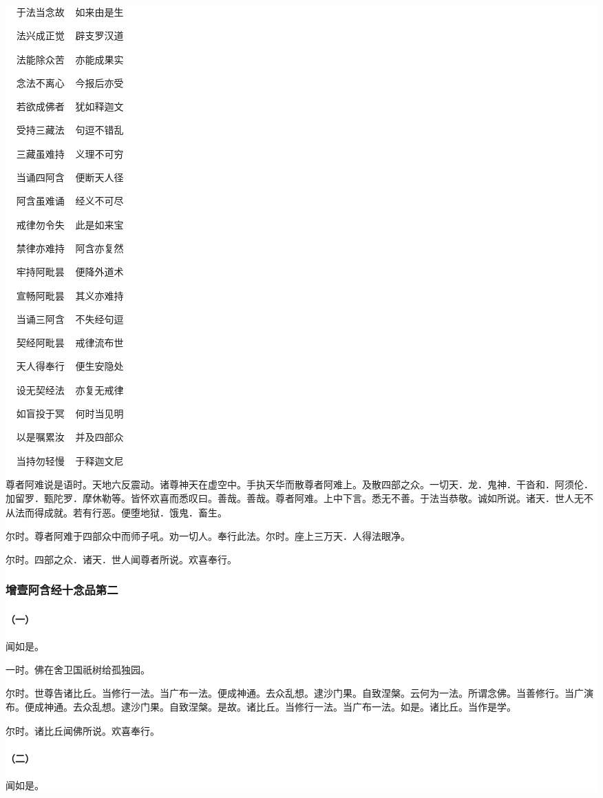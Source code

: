 &nbsp;&nbsp;&nbsp;&nbsp;于法当念故&nbsp;&nbsp;&nbsp;&nbsp;如来由是生

&nbsp;&nbsp;&nbsp;&nbsp;法兴成正觉&nbsp;&nbsp;&nbsp;&nbsp;辟支罗汉道

&nbsp;&nbsp;&nbsp;&nbsp;法能除众苦&nbsp;&nbsp;&nbsp;&nbsp;亦能成果实

&nbsp;&nbsp;&nbsp;&nbsp;念法不离心&nbsp;&nbsp;&nbsp;&nbsp;今报后亦受

&nbsp;&nbsp;&nbsp;&nbsp;若欲成佛者&nbsp;&nbsp;&nbsp;&nbsp;犹如释迦文

&nbsp;&nbsp;&nbsp;&nbsp;受持三藏法&nbsp;&nbsp;&nbsp;&nbsp;句逗不错乱

&nbsp;&nbsp;&nbsp;&nbsp;三藏虽难持&nbsp;&nbsp;&nbsp;&nbsp;义理不可穷

&nbsp;&nbsp;&nbsp;&nbsp;当诵四阿含&nbsp;&nbsp;&nbsp;&nbsp;便断天人径

&nbsp;&nbsp;&nbsp;&nbsp;阿含虽难诵&nbsp;&nbsp;&nbsp;&nbsp;经义不可尽

&nbsp;&nbsp;&nbsp;&nbsp;戒律勿令失&nbsp;&nbsp;&nbsp;&nbsp;此是如来宝

&nbsp;&nbsp;&nbsp;&nbsp;禁律亦难持&nbsp;&nbsp;&nbsp;&nbsp;阿含亦复然

&nbsp;&nbsp;&nbsp;&nbsp;牢持阿毗昙&nbsp;&nbsp;&nbsp;&nbsp;便降外道术

&nbsp;&nbsp;&nbsp;&nbsp;宣畅阿毗昙&nbsp;&nbsp;&nbsp;&nbsp;其义亦难持

&nbsp;&nbsp;&nbsp;&nbsp;当诵三阿含&nbsp;&nbsp;&nbsp;&nbsp;不失经句逗

&nbsp;&nbsp;&nbsp;&nbsp;契经阿毗昙&nbsp;&nbsp;&nbsp;&nbsp;戒律流布世

&nbsp;&nbsp;&nbsp;&nbsp;天人得奉行&nbsp;&nbsp;&nbsp;&nbsp;便生安隐处

&nbsp;&nbsp;&nbsp;&nbsp;设无契经法&nbsp;&nbsp;&nbsp;&nbsp;亦复无戒律

&nbsp;&nbsp;&nbsp;&nbsp;如盲投于冥&nbsp;&nbsp;&nbsp;&nbsp;何时当见明

&nbsp;&nbsp;&nbsp;&nbsp;以是嘱累汝&nbsp;&nbsp;&nbsp;&nbsp;并及四部众

&nbsp;&nbsp;&nbsp;&nbsp;当持勿轻慢&nbsp;&nbsp;&nbsp;&nbsp;于释迦文尼

尊者阿难说是语时。天地六反震动。诸尊神天在虚空中。手执天华而散尊者阿难上。及散四部之众。一切天．龙．鬼神．干沓和．阿须伦．加留罗．甄陀罗．摩休勒等。皆怀欢喜而悉叹曰。善哉。善哉。尊者阿难。上中下言。悉无不善。于法当恭敬。诚如所说。诸天．世人无不从法而得成就。若有行恶。便堕地狱．饿鬼．畜生。

尔时。尊者阿难于四部众中而师子吼。劝一切人。奉行此法。尔时。座上三万天．人得法眼净。

尔时。四部之众．诸天．世人闻尊者所说。欢喜奉行。

### 增壹阿含经十念品第二

#### （一）

闻如是。

一时。佛在舍卫国祇树给孤独园。

尔时。世尊告诸比丘。当修行一法。当广布一法。便成神通。去众乱想。逮沙门果。自致涅槃。云何为一法。所谓念佛。当善修行。当广演布。便成神通。去众乱想。逮沙门果。自致涅槃。是故。诸比丘。当修行一法。当广布一法。如是。诸比丘。当作是学。

尔时。诸比丘闻佛所说。欢喜奉行。

#### （二）

闻如是。
